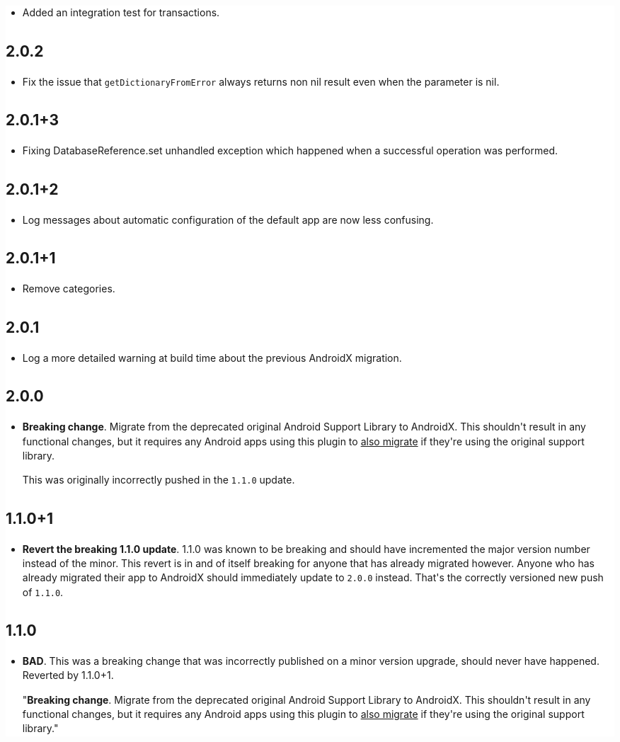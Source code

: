 * Added an integration test for transactions.

## 2.0.2

* Fix the issue that `getDictionaryFromError` always returns non nil result even when the parameter is nil.

## 2.0.1+3

* Fixing DatabaseReference.set unhandled exception which happened when a successful operation was performed.

## 2.0.1+2

* Log messages about automatic configuration of the default app are now less confusing.

## 2.0.1+1

* Remove categories.

## 2.0.1

* Log a more detailed warning at build time about the previous AndroidX
  migration.

## 2.0.0

* **Breaking change**. Migrate from the deprecated original Android Support
  Library to AndroidX. This shouldn't result in any functional changes, but it
  requires any Android apps using this plugin to [also
  migrate](https://developer.android.com/jetpack/androidx/migrate) if they're
  using the original support library.

  This was originally incorrectly pushed in the `1.1.0` update.

## 1.1.0+1

* **Revert the breaking 1.1.0 update**. 1.1.0 was known to be breaking and
  should have incremented the major version number instead of the minor. This
  revert is in and of itself breaking for anyone that has already migrated
  however. Anyone who has already migrated their app to AndroidX should
  immediately update to `2.0.0` instead. That's the correctly versioned new push
  of `1.1.0`.

## 1.1.0

* **BAD**. This was a breaking change that was incorrectly published on a minor
  version upgrade, should never have happened. Reverted by 1.1.0+1.

  "**Breaking change**. Migrate from the deprecated original Android Support
  Library to AndroidX. This shouldn't result in any functional changes, but it
  requires any Android apps using this plugin to [also
  migrate](https://developer.android.com/jetpack/androidx/migrate) if they're
  using the original support library."
